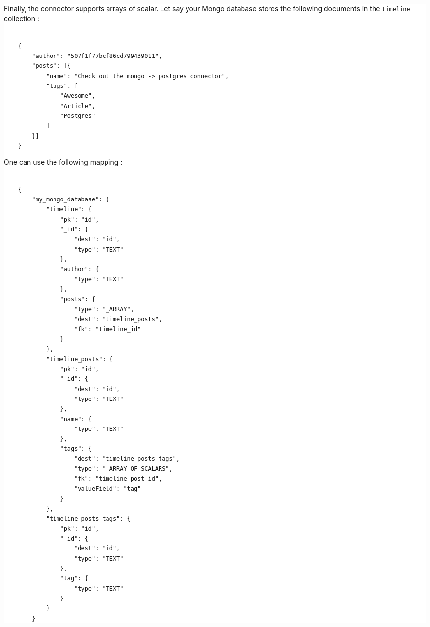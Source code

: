 Finally, the connector supports arrays of scalar. Let say your Mongo database stores the following documents in the ``timeline`` collection :

```

    {
    	"author": "507f1f77bcf86cd799439011",
    	"posts": [{
    		"name": "Check out the mongo -> postgres connector",
    		"tags": [
    			"Awesome",
    			"Article",
    			"Postgres"
    		]
    	}]
    }
```
One can use the following mapping :

```

    {
    	"my_mongo_database": {
    		"timeline": {
    			"pk": "id",
    			"_id": {
    				"dest": "id",
    				"type": "TEXT"
    			},
    			"author": {
    				"type": "TEXT"
    			},
    			"posts": {
    				"type": "_ARRAY",
    				"dest": "timeline_posts",
    				"fk": "timeline_id"
    			}
    		},
    		"timeline_posts": {
    			"pk": "id",
    			"_id": {
    				"dest": "id",
    				"type": "TEXT"
    			},
    			"name": {
    				"type": "TEXT"
    			},
    			"tags": {
    				"dest": "timeline_posts_tags",
    				"type": "_ARRAY_OF_SCALARS",
    				"fk": "timeline_post_id",
    				"valueField": "tag"
    			}
    		},
    		"timeline_posts_tags": {
    			"pk": "id",
    			"_id": {
    				"dest": "id",
    				"type": "TEXT"
    			},
    			"tag": {
    				"type": "TEXT"
    			}
    		}
    	}
```